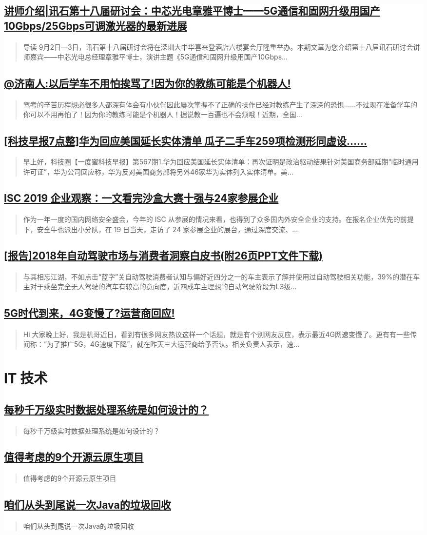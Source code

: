  ## [讲师介绍|讯石第十八届研讨会：中芯光电章雅平博士——5G通信和固网升级用国产10Gbps/25Gbps可调激光器的最新进展](http://mp.weixin.qq.com/s?src=11&timestamp=1566378004&ver=1803&signature=JjRNvAaiY3dYTliuKQaCI03GsqnFQOOKqMBXRduIptgQ2nOMmY6VrazG0evftsceeYn-KcYdrgYQyPgBVeM37Bye3U-iFc-0FYmmBN2m2NGVQ2nFCbugjWtqlh*G-ynD&new=1)
 > 导读       9月2日—3日，讯石第十八届研讨会将在深圳大中华喜来登酒店六楼宴会厅隆重举办。本期文章为您介绍第十八届讯石研讨会讲师嘉宾——中芯光电总经理章雅平博士，演讲主题《5G通信和固网升级用国产10Gbps...
 ## [@济南人:以后学车不用怕挨骂了!因为你的教练可能是个机器人!](http://mp.weixin.qq.com/s?src=11&timestamp=1566378004&ver=1803&signature=tFtqQMARn3fjTFQD89ZdmcbJwHJsVdedC4LIr*Slqy0o4zvmCaZMQQDMu9HBbFRkrVCuLpwJj51CHQcEyU7u*Gk-fmx8tkPtAhl4HHxYcSmqdMJdlACEPYqeKMo1cYJK&new=1)
 > 驾考的辛苦历程想必很多人都深有体会有小伙伴因此屡次掌握不了正确的操作已经对教练产生了深深的恐惧……不过现在准备学车的你可以不用再怕了！因为你的教练可能是个机器人！据说教一百遍也不会烦哦！近期，全国...
 ## [\[科技早报7点整\]华为回应美国延长实体清单 瓜子二手车259项检测形同虚设……](http://mp.weixin.qq.com/s?src=11&timestamp=1566378004&ver=1803&signature=QFzaKDP5ZUqu*5NhK99LWhWFiDY9xNfPMuaUMbEQrqp*Q7pIcaYeUU5Jhqq4p6KNinGKjUwPzOGlt1*Pg0hcsFFPbT*6QFsAOlY6hSza-Yoswte0y0H4snpdvfCL3nCr&new=1)
 > 早上好，科技圈【一度蜜科技早报】第567期1.华为回应美国延长实体清单：再次证明是政治驱动结果针对美国商务部延期“临时通用许可证”，华为公司回应称，华为反对美国商务部将另外46家华为实体列入实体清单。美...
 ## [ISC 2019 企业观察：一文看完沙盒大赛十强与24家参展企业](http://mp.weixin.qq.com/s?src=11&timestamp=1566378004&ver=1803&signature=2NjxxqCXLKe361NuUdxMvU0MfWtyslA1Ow1TE3Qs5HL1X-jjxkAurpUjcjyxUDKjfZ3QM9-E6BRz*jQOl6aFZ0RkumK5O0La-kGYZ3M24SfEJCQQ34EDRRFDE5bWXkZz&new=1)
 > 作为一年一度的国内网络安全盛会，今年的 ISC 从参展的情况来看，也得到了众多国内外安全企业的支持。在报名企业优先的前提下，安全牛也派出小分队，在 19 日当天，走访了 24 家参展企业的展台，通过深度交流、...
 ## [\[报告\]2018年自动驾驶市场与消费者洞察白皮书(附26页PPT文件下载)](http://mp.weixin.qq.com/s?src=11&timestamp=1566378004&ver=1803&signature=w9URu3ejjQTNj1oXeP4nWDjmUCKmqaGFCQuTQO2YG33q9WnzNMeoOzn0zXoIVLhfJYElBrIPetUfHCEh-lHwLEVs9PkPh74lxPgb32uLzgoQ4jG1NxBLVPGvoFmxeeSQ&new=1)
 > 与其相忘江湖，不如点击“蓝字”关自动驾驶消费者认知与偏好近四分之一的车主表示了解并使用过自动驾驶相关功能，39%的潜在车主对于乘坐完全无人驾驶的汽车有较高的意向度，近四成车主理想的自动驾驶阶段为L3级...
 ## [5G时代到来，4G变慢了?运营商回应!](http://mp.weixin.qq.com/s?src=11&timestamp=1566378004&ver=1803&signature=doe7-Af4AYzTx7T-d2T5EmkAPFFPFn3t1U9PazMu3YVCLZ7-lXw0CjRvySBeCczE0z8KEDCUuA1VeFEglIslNoGGIajuekf6Gev4xagk5tVgUWBLzzVO9*92bL4eKSsW&new=1)
 > Hi 大家晚上好，我是机哥近日，看到有很多网友热议这样一个话题，就是有个别网友反应，表示最近4G网速变慢了。更有有一些传闻称：“为了推广5G，4G速度下降”，就在昨天三大运营商给予否认。相关负责人表示，速...
# IT 技术 
 ## [每秒千万级实时数据处理系统是如何设计的？](http://os.51cto.com/art/201908/601632.htm)
 > 每秒千万级实时数据处理系统是如何设计的？
 ## [值得考虑的9个开源云原生项目](http://cloud.51cto.com/art/201908/601599.htm)
 > 值得考虑的9个开源云原生项目
 ## [咱们从头到尾说一次Java的垃圾回收](http://developer.51cto.com/art/201908/601620.htm)
 > 咱们从头到尾说一次Java的垃圾回收